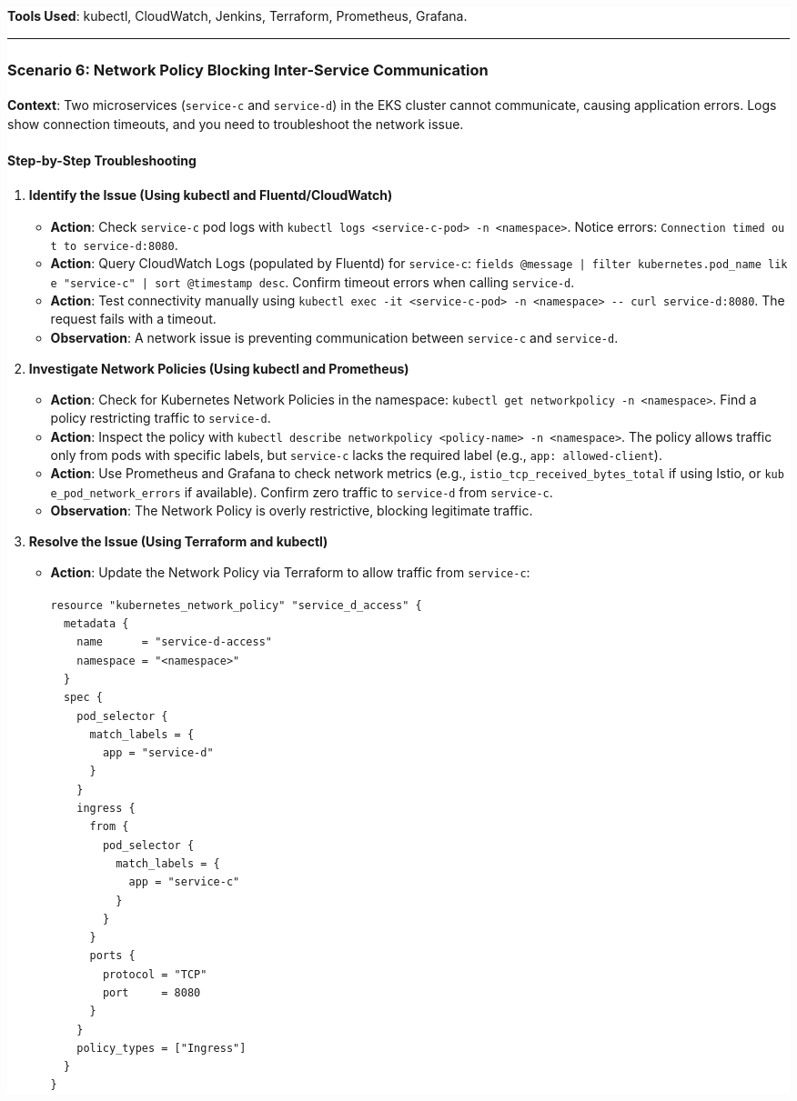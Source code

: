**Tools Used**: kubectl, CloudWatch, Jenkins, Terraform, Prometheus, Grafana.

---

### Scenario 6: Network Policy Blocking Inter-Service Communication
**Context**: Two microservices (`service-c` and `service-d`) in the EKS cluster cannot communicate, causing application errors. Logs show connection timeouts, and you need to troubleshoot the network issue.

#### Step-by-Step Troubleshooting

1. **Identify the Issue (Using kubectl and Fluentd/CloudWatch)**
   - **Action**: Check `service-c` pod logs with `kubectl logs <service-c-pod> -n <namespace>`. Notice errors: `Connection timed out to service-d:8080`.
   - **Action**: Query CloudWatch Logs (populated by Fluentd) for `service-c`: `fields @message | filter kubernetes.pod_name like "service-c" | sort @timestamp desc`. Confirm timeout errors when calling `service-d`.
   - **Action**: Test connectivity manually using `kubectl exec -it <service-c-pod> -n <namespace> -- curl service-d:8080`. The request fails with a timeout.
   - **Observation**: A network issue is preventing communication between `service-c` and `service-d`.

2. **Investigate Network Policies (Using kubectl and Prometheus)**
   - **Action**: Check for Kubernetes Network Policies in the namespace: `kubectl get networkpolicy -n <namespace>`. Find a policy restricting traffic to `service-d`.
   - **Action**: Inspect the policy with `kubectl describe networkpolicy <policy-name> -n <namespace>`. The policy allows traffic only from pods with specific labels, but `service-c` lacks the required label (e.g., `app: allowed-client`).
   - **Action**: Use Prometheus and Grafana to check network metrics (e.g., `istio_tcp_received_bytes_total` if using Istio, or `kube_pod_network_errors` if available). Confirm zero traffic to `service-d` from `service-c`.
   - **Observation**: The Network Policy is overly restrictive, blocking legitimate traffic.

3. **Resolve the Issue (Using Terraform and kubectl)**
   - **Action**: Update the Network Policy via Terraform to allow traffic from `service-c`:
     ```hcl
     resource "kubernetes_network_policy" "service_d_access" {
       metadata {
         name      = "service-d-access"
         namespace = "<namespace>"
       }
       spec {
         pod_selector {
           match_labels = {
             app = "service-d"
           }
         }
         ingress {
           from {
             pod_selector {
               match_labels = {
                 app = "service-c"
               }
             }
           }
           ports {
             protocol = "TCP"
             port     = 8080
           }
         }
         policy_types = ["Ingress"]
       }
     }
     ```